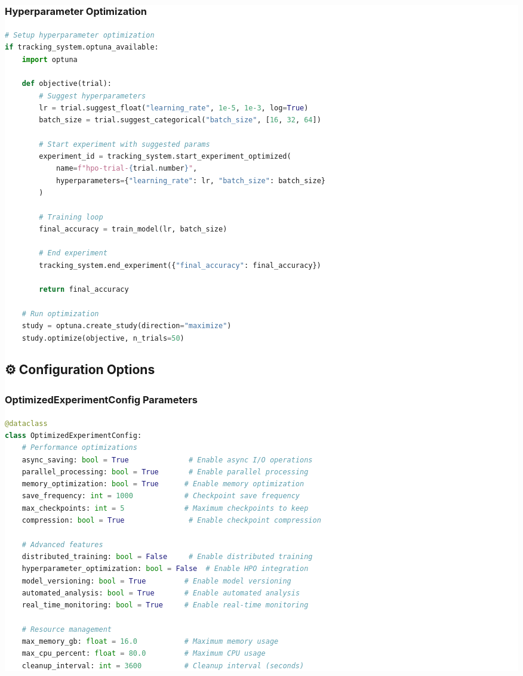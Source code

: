 ### **Hyperparameter Optimization**

```python
# Setup hyperparameter optimization
if tracking_system.optuna_available:
    import optuna
    
    def objective(trial):
        # Suggest hyperparameters
        lr = trial.suggest_float("learning_rate", 1e-5, 1e-3, log=True)
        batch_size = trial.suggest_categorical("batch_size", [16, 32, 64])
        
        # Start experiment with suggested params
        experiment_id = tracking_system.start_experiment_optimized(
            name=f"hpo-trial-{trial.number}",
            hyperparameters={"learning_rate": lr, "batch_size": batch_size}
        )
        
        # Training loop
        final_accuracy = train_model(lr, batch_size)
        
        # End experiment
        tracking_system.end_experiment({"final_accuracy": final_accuracy})
        
        return final_accuracy
    
    # Run optimization
    study = optuna.create_study(direction="maximize")
    study.optimize(objective, n_trials=50)
```

## ⚙️ **Configuration Options**

### **OptimizedExperimentConfig Parameters**

```python
@dataclass
class OptimizedExperimentConfig:
    # Performance optimizations
    async_saving: bool = True              # Enable async I/O operations
    parallel_processing: bool = True       # Enable parallel processing
    memory_optimization: bool = True      # Enable memory optimization
    save_frequency: int = 1000            # Checkpoint save frequency
    max_checkpoints: int = 5              # Maximum checkpoints to keep
    compression: bool = True               # Enable checkpoint compression
    
    # Advanced features
    distributed_training: bool = False     # Enable distributed training
    hyperparameter_optimization: bool = False  # Enable HPO integration
    model_versioning: bool = True         # Enable model versioning
    automated_analysis: bool = True       # Enable automated analysis
    real_time_monitoring: bool = True     # Enable real-time monitoring
    
    # Resource management
    max_memory_gb: float = 16.0           # Maximum memory usage
    max_cpu_percent: float = 80.0         # Maximum CPU usage
    cleanup_interval: int = 3600          # Cleanup interval (seconds)
```
